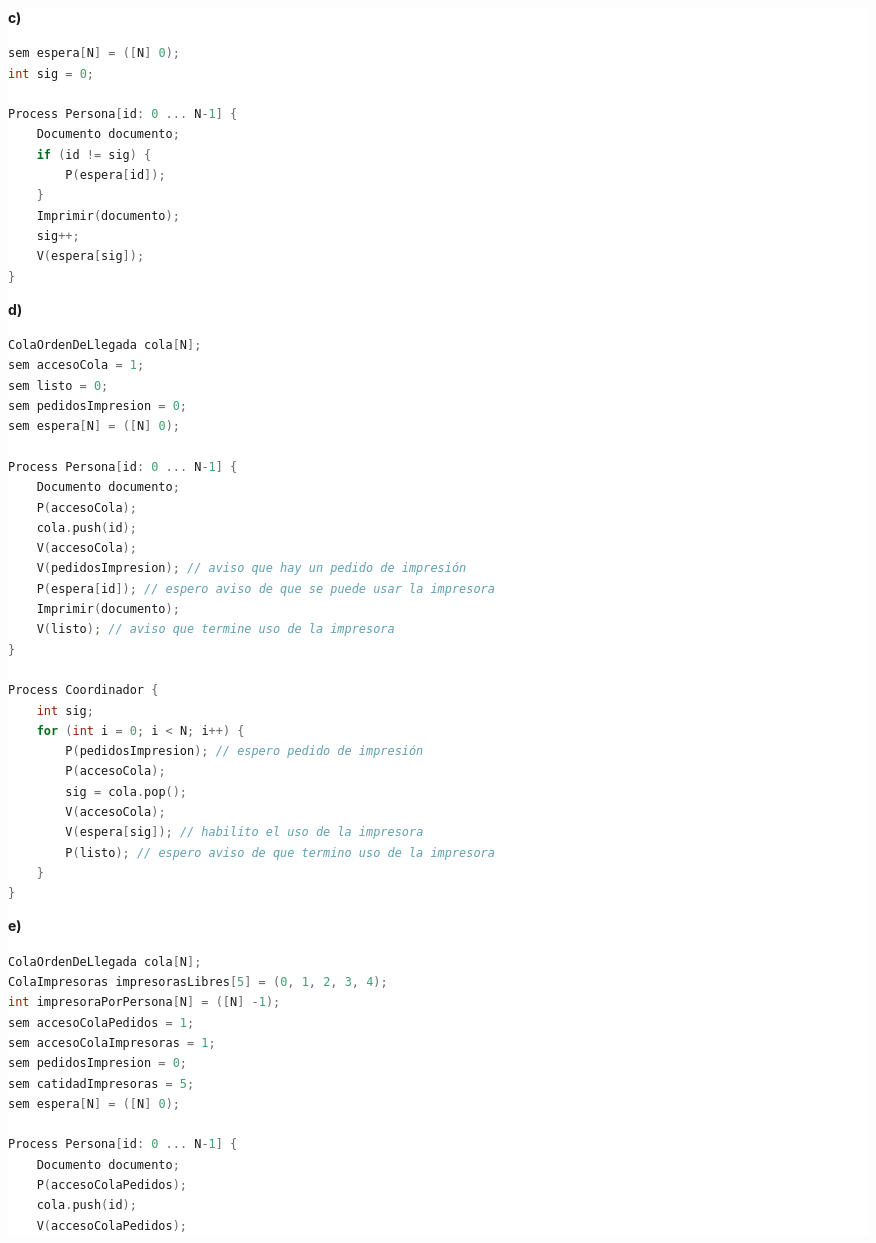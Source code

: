 **c)**

```c
sem espera[N] = ([N] 0);
int sig = 0;

Process Persona[id: 0 ... N-1] {
    Documento documento;
    if (id != sig) {
        P(espera[id]);
    }
    Imprimir(documento);
    sig++;
    V(espera[sig]);
}
```

**d)**

```c
ColaOrdenDeLlegada cola[N];
sem accesoCola = 1; 
sem listo = 0; 
sem pedidosImpresion = 0; 
sem espera[N] = ([N] 0);

Process Persona[id: 0 ... N-1] {
    Documento documento;
    P(accesoCola);
    cola.push(id);
    V(accesoCola);
    V(pedidosImpresion); // aviso que hay un pedido de impresión
    P(espera[id]); // espero aviso de que se puede usar la impresora
    Imprimir(documento);
    V(listo); // aviso que termine uso de la impresora
}

Process Coordinador {
    int sig;
    for (int i = 0; i < N; i++) {
        P(pedidosImpresion); // espero pedido de impresión
        P(accesoCola);
        sig = cola.pop();
        V(accesoCola);
        V(espera[sig]); // habilito el uso de la impresora
        P(listo); // espero aviso de que termino uso de la impresora
    }
}
```

**e)**

```c
ColaOrdenDeLlegada cola[N];
ColaImpresoras impresorasLibres[5] = (0, 1, 2, 3, 4);
int impresoraPorPersona[N] = ([N] -1);
sem accesoColaPedidos = 1; 
sem accesoColaImpresoras = 1; 
sem pedidosImpresion = 0; 
sem catidadImpresoras = 5; 
sem espera[N] = ([N] 0);

Process Persona[id: 0 ... N-1] {
    Documento documento;
    P(accesoColaPedidos);
    cola.push(id);
    V(accesoColaPedidos);
```